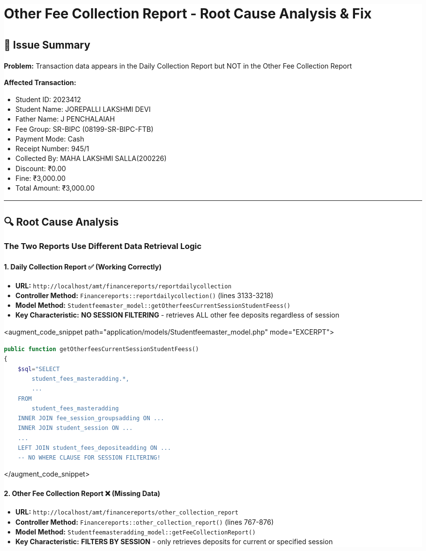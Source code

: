 # Other Fee Collection Report - Root Cause Analysis & Fix

## 🔴 Issue Summary

**Problem:** Transaction data appears in the Daily Collection Report but NOT in the Other Fee Collection Report

**Affected Transaction:**
- Student ID: 2023412
- Student Name: JOREPALLI LAKSHMI DEVI
- Father Name: J PENCHALAIAH
- Fee Group: SR-BIPC (08199-SR-BIPC-FTB)
- Payment Mode: Cash
- Receipt Number: 945/1
- Collected By: MAHA LAKSHMI SALLA(200226)
- Discount: ₹0.00
- Fine: ₹3,000.00
- Total Amount: ₹3,000.00

---

## 🔍 Root Cause Analysis

### The Two Reports Use Different Data Retrieval Logic

#### 1. **Daily Collection Report** ✅ (Working Correctly)
- **URL:** `http://localhost/amt/financereports/reportdailycollection`
- **Controller Method:** `Financereports::reportdailycollection()` (lines 3133-3218)
- **Model Method:** `Studentfeemaster_model::getOtherfeesCurrentSessionStudentFeess()`
- **Key Characteristic:** **NO SESSION FILTERING** - retrieves ALL other fee deposits regardless of session

<augment_code_snippet path="application/models/Studentfeemaster_model.php" mode="EXCERPT">
````php
public function getOtherfeesCurrentSessionStudentFeess()
{
    $sql="SELECT
        student_fees_masteradding.*,
        ...
    FROM
        student_fees_masteradding
    INNER JOIN fee_session_groupsadding ON ...
    INNER JOIN student_session ON ...
    ...
    LEFT JOIN student_fees_depositeadding ON ...
    -- NO WHERE CLAUSE FOR SESSION FILTERING!
````
</augment_code_snippet>

#### 2. **Other Fee Collection Report** ❌ (Missing Data)
- **URL:** `http://localhost/amt/financereports/other_collection_report`
- **Controller Method:** `Financereports::other_collection_report()` (lines 767-876)
- **Model Method:** `Studentfeemasteradding_model::getFeeCollectionReport()`
- **Key Characteristic:** **FILTERS BY SESSION** - only retrieves deposits for current or specified session
